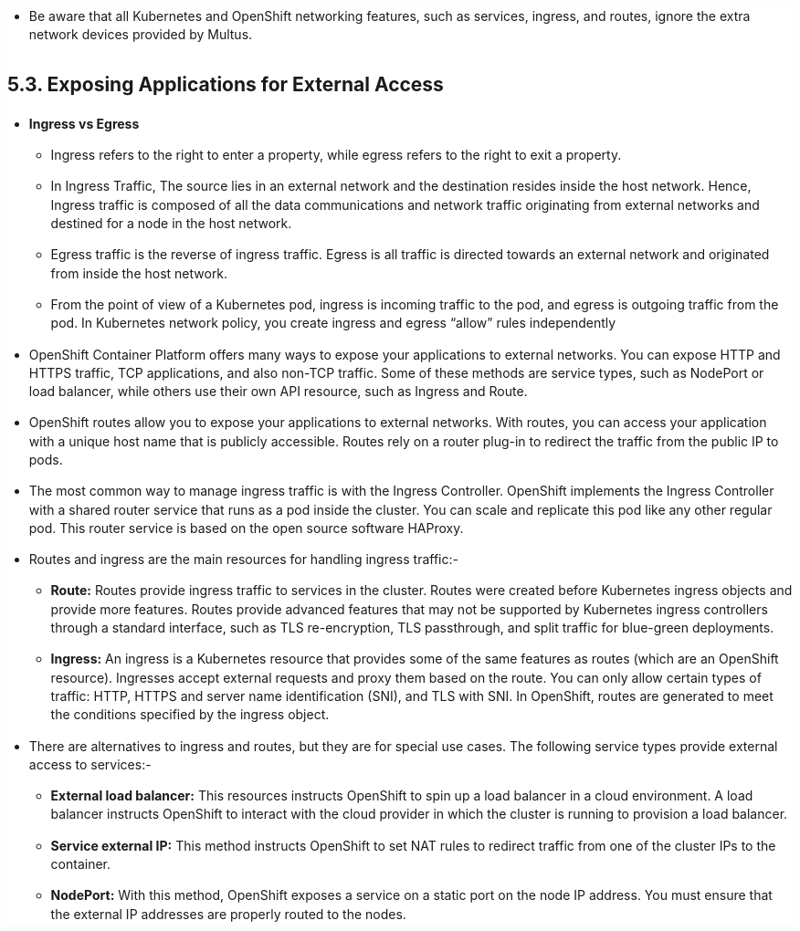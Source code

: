  - Be aware that all Kubernetes and OpenShift networking features, such as services, ingress, and routes, ignore the extra network devices provided by Multus.

## **5.3.** Exposing Applications for External Access

- **Ingress vs Egress**
  - Ingress refers to the right to enter a property, while egress refers to the right to exit a property.
  
  - In Ingress Traffic, The source lies in an external network and the destination resides inside the host network. Hence, Ingress traffic is composed of all the data communications and network traffic originating from external networks and destined for a node in the host network.

  - Egress traffic is the reverse of ingress traffic. Egress is all traffic is directed towards an external network and originated from inside the host network.

  - From the point of view of a Kubernetes pod, ingress is incoming traffic to the pod, and egress is outgoing traffic from the pod. In Kubernetes network policy, you create ingress and egress “allow” rules independently

- OpenShift Container Platform offers many ways to expose your applications to external networks. You can expose HTTP and HTTPS traffic, TCP applications, and also non-TCP traffic. Some of these methods are service types, such as NodePort or load balancer, while others use their own API resource, such as Ingress and Route.

- OpenShift routes allow you to expose your applications to external networks. With routes, you can access your application with a unique host name that is publicly accessible. Routes rely on a router plug-in to redirect the traffic from the public IP to pods.

- The most common way to manage ingress traffic is with the Ingress Controller. OpenShift implements the Ingress Controller with a shared router service that runs as a pod inside the cluster. You can scale and replicate this pod like any other regular pod. This router service is based on the open source software HAProxy.

- Routes and ingress are the main resources for handling ingress traffic:-
  - **Route:** Routes provide ingress traffic to services in the cluster. Routes were created before Kubernetes ingress objects and provide more features. Routes provide advanced features that may not be supported by Kubernetes ingress controllers through a standard interface, such as TLS re-encryption, TLS passthrough, and split traffic for blue-green deployments.

  - **Ingress:** An ingress is a Kubernetes resource that provides some of the same features as routes (which are an OpenShift resource). Ingresses accept external requests and proxy them based on the route. You can only allow certain types of traffic: HTTP, HTTPS and server name identification (SNI), and TLS with SNI. In OpenShift, routes are generated to meet the conditions specified by the ingress object.

- There are alternatives to ingress and routes, but they are for special use cases. The following service types provide external access to services:-
  - **External load balancer:** This resources instructs OpenShift to spin up a load balancer in a cloud environment. A load balancer instructs OpenShift to interact with the cloud provider in which the cluster is running to provision a load balancer.

  - **Service external IP:** This method instructs OpenShift to set NAT rules to redirect traffic from one of the cluster IPs to the container.

  - **NodePort:** With this method, OpenShift exposes a service on a static port on the node IP address. You must ensure that the external IP addresses are properly routed to the nodes.
